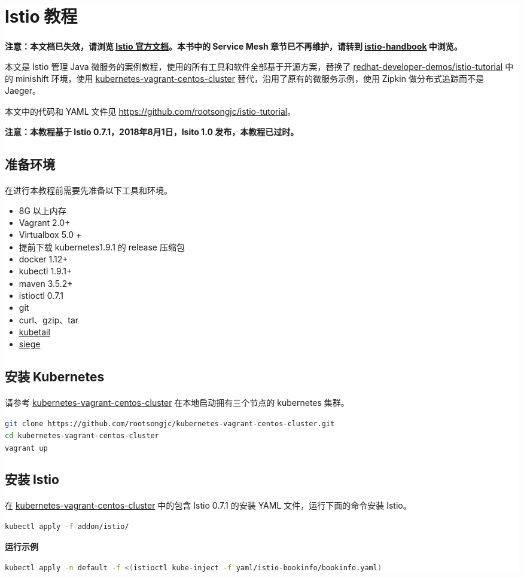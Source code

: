 # Istio 教程

**注意：本文档已失效，请浏览 [Istio 官方文档](https://istio.io/zh)。本书中的 Service Mesh 章节已不再维护，请转到 [istio-handbook](https://www.servicemesher.com/istio-handbook) 中浏览。**

本文是 Istio 管理 Java 微服务的案例教程，使用的所有工具和软件全部基于开源方案，替换了 [redhat-developer-demos/istio-tutorial](https://github.com/redhat-developer-demos/istio-tutorial) 中的 minishift 环境，使用 [kubernetes-vagrant-centos-cluster](https://github.com/rootsongjc/kubernetes-vagrant-centos-cluster) 替代，沿用了原有的微服务示例，使用 Zipkin 做分布式追踪而不是 Jaeger。

本文中的代码和 YAML 文件见 <https://github.com/rootsongjc/istio-tutorial>。

**注意：本教程基于 Istio 0.7.1，2018年8月1日，Isito 1.0 发布，本教程已过时。**

## 准备环境

在进行本教程前需要先准备以下工具和环境。

- 8G 以上内存
- Vagrant 2.0+
- Virtualbox 5.0 +
- 提前下载 kubernetes1.9.1 的 release 压缩包
- docker 1.12+
- kubectl 1.9.1+
- maven 3.5.2+
- istioctl 0.7.1
- git
- curl、gzip、tar
- [kubetail](https://github.com/johanhaleby/kubetail)
- [siege](https://github.com/JoeDog/siege)

## 安装 Kubernetes

请参考 [kubernetes-vagrant-centos-cluster](https://github.com/rootsongjc/kubernetes-vagrant-centos-cluster) 在本地启动拥有三个节点的 kubernetes 集群。

```bash
git clone https://github.com/rootsongjc/kubernetes-vagrant-centos-cluster.git
cd kubernetes-vagrant-centos-cluster
vagrant up
```

## 安装 Istio

在 [kubernetes-vagrant-centos-cluster](https://github.com/rootsongjc/kubernetes-vagrant-centos-cluster) 中的包含 Istio 0.7.1 的安装 YAML 文件，运行下面的命令安装 Istio。

```bash
kubectl apply -f addon/istio/
```

**运行示例**

```bash
kubectl apply -n default -f <(istioctl kube-inject -f yaml/istio-bookinfo/bookinfo.yaml)
```
